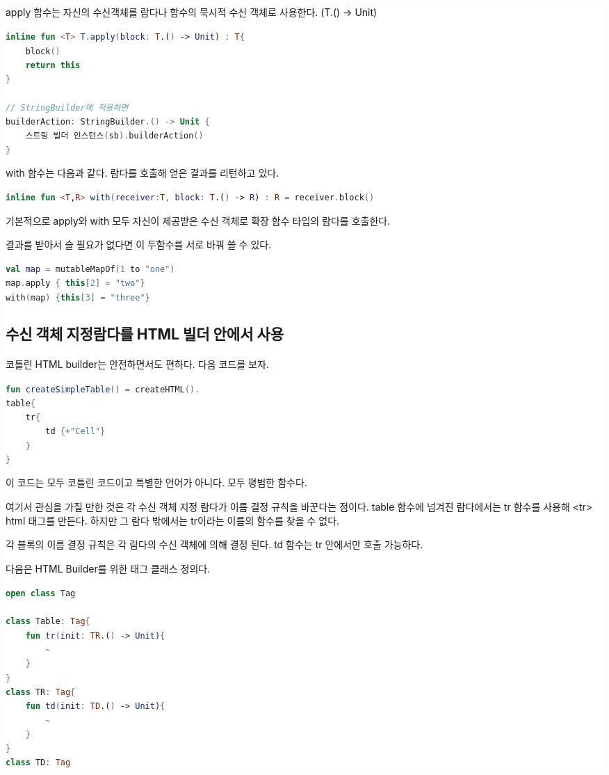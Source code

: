 apply 함수는 자신의 수신객체를 람다나 함수의 묵시적 수신 객체로 사용한다. (T.() -> Unit)

```kotlin
inline fun <T> T.apply(block: T.() -> Unit) : T{
    block()
    return this 
}

// StringBuilder에 적용하면 
builderAction: StringBuilder.() -> Unit {
    스트링 빌더 인스턴스(sb).builderAction()
}
```

with 함수는 다음과 같다. 람다를 호출해 얻은 결과를 리턴하고 있다.&#x20;

```kotlin
inline fun <T,R> with(receiver:T, block: T.() -> R) : R = receiver.block()
```

기본적으로 apply와 with 모두 자신이 제공받은 수신 객체로 확장 함수 타입의 람다를 호출한다.&#x20;

결과를 받아서 슬 필요가 없다면 이 두함수를 서로 바꿔 쓸 수 있다.&#x20;

```kotlin
val map = mutableMapOf(1 to "one")
map.apply { this[2] = "two"}
with(map) {this[3] = "three"}
```



## 수신 객체 지정람다를 HTML 빌더 안에서 사용&#x20;

코틀린 HTML builder는 안전하면서도 편하다. 다음 코드를 보자.&#x20;

```kotlin
fun createSimpleTable() = createHTML().
table{
    tr{
        td {+"Cell"}
    }
}
```

이 코드는 모두 코틀린 코드이고 특별한 언어가 아니다. 모두 평범한 함수다.&#x20;

여기서 관심을 가질 만한 것은 각 수신 객체 지정 람다가 이름 결정 규칙을 바꾼다는 점이다. table 함수에 넘겨진 람다에서는 tr 함수를 사용해 \<tr> html 태그를 만든다. 하지만 그 람다 밖에서는 tr이라는 이름의 함수를 찾을 수 없다.&#x20;

각 블록의 이름 결정 규칙은 각 람다의 수신 객체에 의해 결정 된다. td 함수는 tr 안에서만 호출 가능하다.

다음은 HTML Builder를 위한 태그 클래스 정의다.

```kotlin
open class Tag

class Table: Tag{
    fun tr(init: TR.() -> Unit){
        ~
    }
}
class TR: Tag{
    fun td(init: TD.() -> Unit){
        ~
    }
}
class TD: Tag
```
